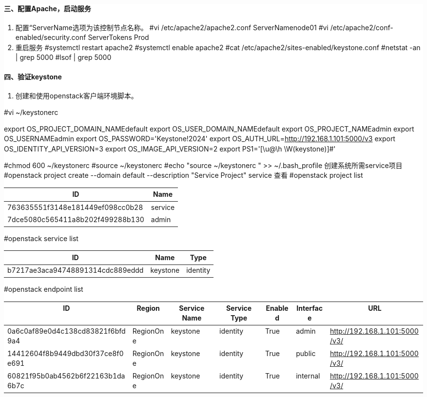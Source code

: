 #### 三、配置Apache，启动服务

1. 配置“ServerName选项为该控制节点名称。
#vi /etc/apache2/apache2.conf
ServerNamenode01
#vi /etc/apache2/conf-enabled/security.conf
ServerTokens  Prod
2. 重启服务
#systemctl restart apache2
#systemctl enable apache2
#cat /etc/apache2/sites-enabled/keystone.conf
#netstat -an | grep 5000
#lsof | grep 5000


#### 四、验证keystone

1. 创建和使用openstack客户端环境脚本。

#vi \~/keystonerc

export OS_PROJECT_DOMAIN_NAMEdefault
export OS_USER_DOMAIN_NAMEdefault
export OS_PROJECT_NAMEadmin
export OS_USERNAMEadmin
export OS_PASSWORD='Keystone!2024'
export OS_AUTH_URL=http://192.168.1.101:5000/v3
export OS_IDENTITY_API_VERSION=3
export OS_IMAGE_API_VERSION=2
export PS1='[\u@\h \W(keystone)]\#'

#chmod 600 \~/keystonerc
#source \~/keystonerc
#echo "source \~/keystonerc " \>\> \~/.bash_profile
创建系统所需service项目
#openstack project create --domain default --description "Service Project" service
查看
#openstack project list

| ID                               | Name   |
| ---- | ---- |
| 763635551f3148e181449ef098cc0b28 | service |
| 7dce5080c565411a8b202f499288b130 | admin   |

#openstack service list

| ID                               | Name    | Type     |
| ---- | ---- | ---- |
| b7217ae3aca94748891314cdc889eddd | keystone | identity |

#openstack endpoint list

| ID                               | Region    | Service Name| Service Type | Enabled | Interface | URL                           |
| ---- | ---- | ---- | ---- | ---- | ---- | ---- |
| 0a6c0af89e0d4c138cd83821f6bfd9a4 | RegionOne | keystone     | identity     | True    | admin     | http://192.168.1.101:5000/v3/ |
| 14412604f8b9449dbd30f37ce8f0e691 | RegionOne | keystone     | identity     | True    | public    | http://192.168.1.101:5000/v3/ |
| 60821f95b0ab4562b6f22163b1da6b7c | RegionOne | keystone     | identity     | True    | internal  | http://192.168.1.101:5000/v3/ |
